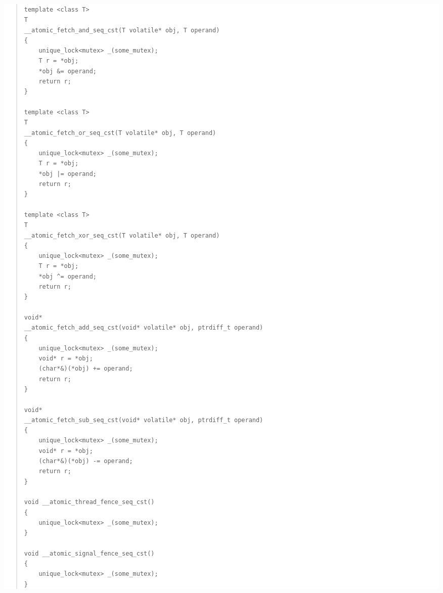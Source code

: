 >
>     template <class T>
>     T
>     __atomic_fetch_and_seq_cst(T volatile* obj, T operand)
>     {
>         unique_lock<mutex> _(some_mutex);
>         T r = *obj;
>         *obj &= operand;
>         return r;
>     }
>
>     template <class T>
>     T
>     __atomic_fetch_or_seq_cst(T volatile* obj, T operand)
>     {
>         unique_lock<mutex> _(some_mutex);
>         T r = *obj;
>         *obj |= operand;
>         return r;
>     }
>
>     template <class T>
>     T
>     __atomic_fetch_xor_seq_cst(T volatile* obj, T operand)
>     {
>         unique_lock<mutex> _(some_mutex);
>         T r = *obj;
>         *obj ^= operand;
>         return r;
>     }
>
>     void*
>     __atomic_fetch_add_seq_cst(void* volatile* obj, ptrdiff_t operand)
>     {
>         unique_lock<mutex> _(some_mutex);
>         void* r = *obj;
>         (char*&)(*obj) += operand;
>         return r;
>     }
>
>     void*
>     __atomic_fetch_sub_seq_cst(void* volatile* obj, ptrdiff_t operand)
>     {
>         unique_lock<mutex> _(some_mutex);
>         void* r = *obj;
>         (char*&)(*obj) -= operand;
>         return r;
>     }
>
>     void __atomic_thread_fence_seq_cst()
>     {
>         unique_lock<mutex> _(some_mutex);
>     }
>
>     void __atomic_signal_fence_seq_cst()
>     {
>         unique_lock<mutex> _(some_mutex);
>     }

